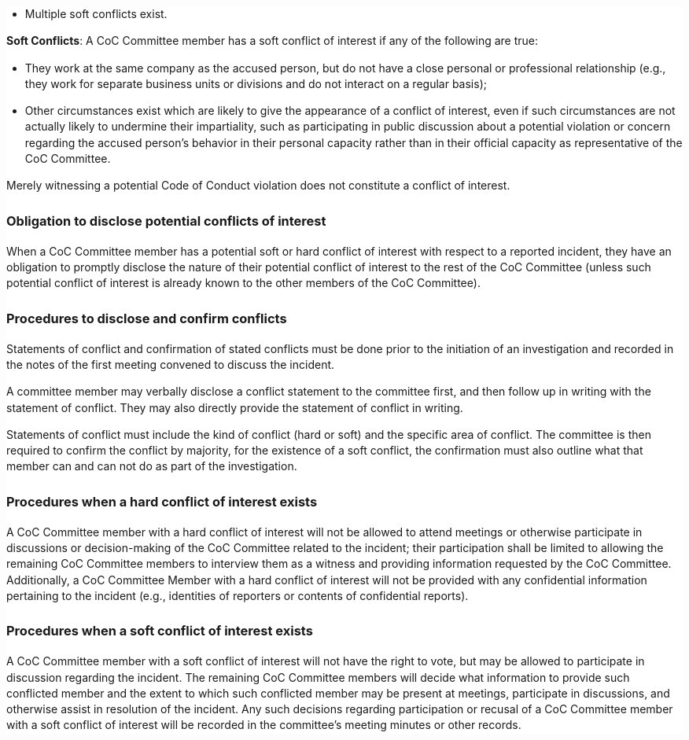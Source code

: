 -   Multiple soft conflicts exist.
    

**Soft Conflicts**: A CoC Committee member has a soft conflict of interest if any of the following are true:

-   They work at the same company as the accused person, but do not have a close personal or professional relationship (e.g., they work for separate business units or divisions and do not interact on a regular basis);
    
-   Other circumstances exist which are likely to give the appearance of a conflict of interest, even if such circumstances are not actually likely to undermine their impartiality, such as participating in public discussion about a potential violation or concern regarding the accused person’s behavior in their personal capacity rather than in their official capacity as representative of the CoC Committee.
    

Merely witnessing a potential Code of Conduct violation does not constitute a conflict of interest.

### Obligation to disclose potential conflicts of interest

When a CoC Committee member has a potential soft or hard conflict of interest with respect to a reported incident, they have an obligation to promptly disclose the nature of their potential conflict of interest to the rest of the CoC Committee (unless such potential conflict of interest is already known to the other members of the CoC Committee).

### Procedures to disclose and confirm conflicts

Statements of conflict and confirmation of stated conflicts must be done prior to the initiation of an investigation and recorded in the notes of the first meeting convened to discuss the incident.

A committee member may verbally disclose a conflict statement to the committee first, and then follow up in writing with the statement of conflict. They may also directly provide the statement of conflict in writing.

Statements of conflict must include the kind of conflict (hard or soft) and the specific area of conflict. The committee is then required to confirm the conflict by majority, for the existence of a soft conflict, the confirmation must also outline what that member can and can not do as part of the investigation.

### Procedures when a hard conflict of interest exists

A CoC Committee member with a hard conflict of interest will not be allowed to attend meetings or otherwise participate in discussions or decision-making of the CoC Committee related to the incident; their participation shall be limited to allowing the remaining CoC Committee members to interview them as a witness and providing information requested by the CoC Committee. Additionally, a CoC Committee Member with a hard conflict of interest will not be provided with any confidential information pertaining to the incident (e.g., identities of reporters or contents of confidential reports).

### Procedures when a soft conflict of interest exists

A CoC Committee member with a soft conflict of interest will not have the right to vote, but may be allowed to participate in discussion regarding the incident. The remaining CoC Committee members will decide what information to provide such conflicted member and the extent to which such conflicted member may be present at meetings, participate in discussions, and otherwise assist in resolution of the incident. Any such decisions regarding participation or recusal of a CoC Committee member with a soft conflict of interest will be recorded in the committee’s meeting minutes or other records.
